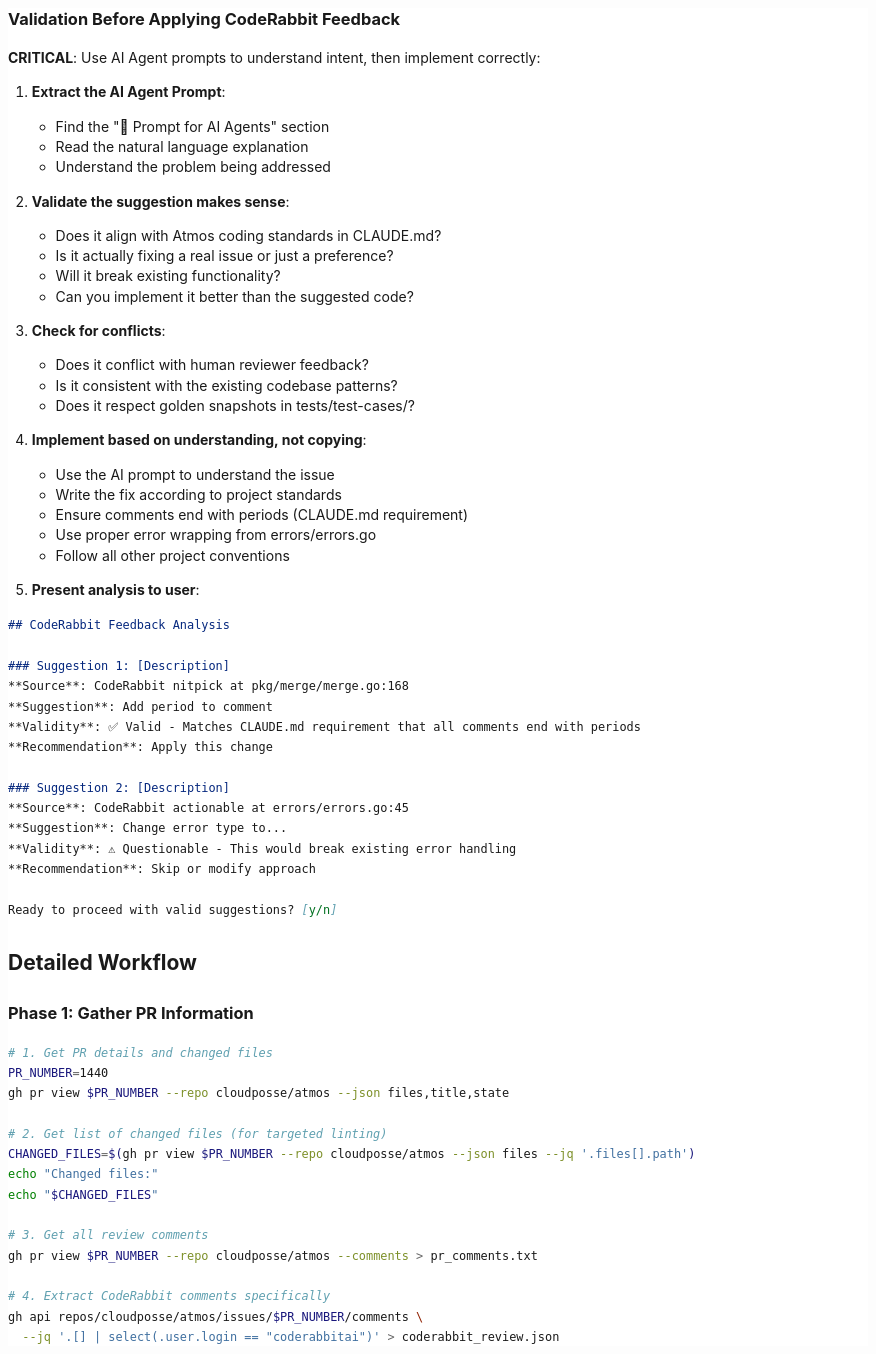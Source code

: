 ### Validation Before Applying CodeRabbit Feedback

**CRITICAL**: Use AI Agent prompts to understand intent, then implement correctly:

1. **Extract the AI Agent Prompt**:
   - Find the "🤖 Prompt for AI Agents" section
   - Read the natural language explanation
   - Understand the problem being addressed

2. **Validate the suggestion makes sense**:
   - Does it align with Atmos coding standards in CLAUDE.md?
   - Is it actually fixing a real issue or just a preference?
   - Will it break existing functionality?
   - Can you implement it better than the suggested code?

3. **Check for conflicts**:
   - Does it conflict with human reviewer feedback?
   - Is it consistent with the existing codebase patterns?
   - Does it respect golden snapshots in tests/test-cases/?

4. **Implement based on understanding, not copying**:
   - Use the AI prompt to understand the issue
   - Write the fix according to project standards
   - Ensure comments end with periods (CLAUDE.md requirement)
   - Use proper error wrapping from errors/errors.go
   - Follow all other project conventions

3. **Present analysis to user**:
```markdown
## CodeRabbit Feedback Analysis

### Suggestion 1: [Description]
**Source**: CodeRabbit nitpick at pkg/merge/merge.go:168
**Suggestion**: Add period to comment
**Validity**: ✅ Valid - Matches CLAUDE.md requirement that all comments end with periods
**Recommendation**: Apply this change

### Suggestion 2: [Description]  
**Source**: CodeRabbit actionable at errors/errors.go:45
**Suggestion**: Change error type to...
**Validity**: ⚠️ Questionable - This would break existing error handling
**Recommendation**: Skip or modify approach

Ready to proceed with valid suggestions? [y/n]
```

## Detailed Workflow

### Phase 1: Gather PR Information

```bash
# 1. Get PR details and changed files
PR_NUMBER=1440
gh pr view $PR_NUMBER --repo cloudposse/atmos --json files,title,state

# 2. Get list of changed files (for targeted linting)
CHANGED_FILES=$(gh pr view $PR_NUMBER --repo cloudposse/atmos --json files --jq '.files[].path')
echo "Changed files:"
echo "$CHANGED_FILES"

# 3. Get all review comments
gh pr view $PR_NUMBER --repo cloudposse/atmos --comments > pr_comments.txt

# 4. Extract CodeRabbit comments specifically
gh api repos/cloudposse/atmos/issues/$PR_NUMBER/comments \
  --jq '.[] | select(.user.login == "coderabbitai")' > coderabbit_review.json
```